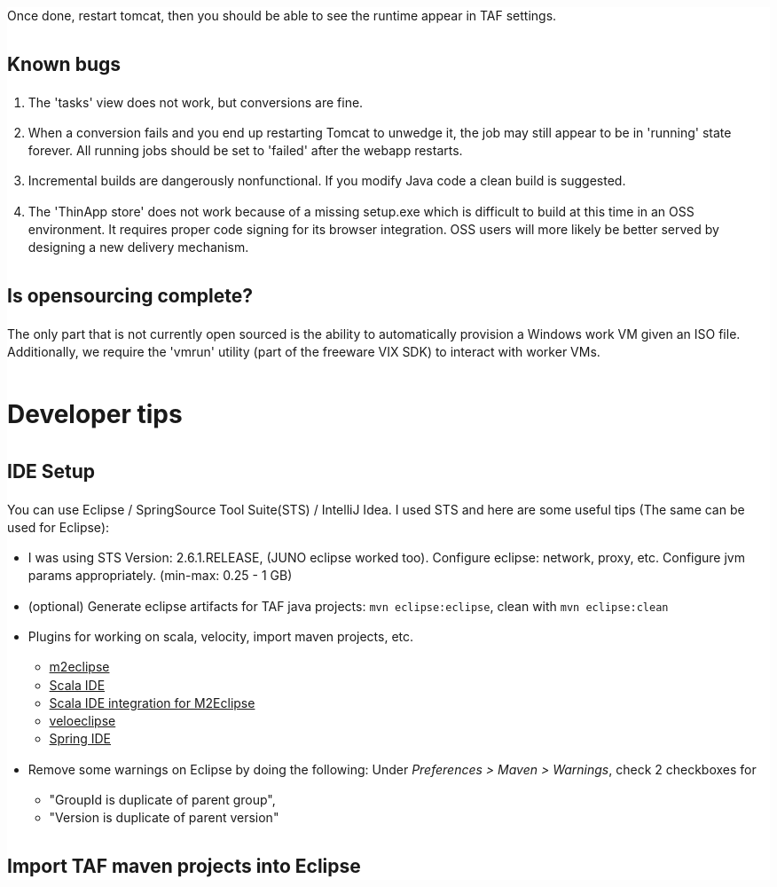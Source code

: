 Once done, restart tomcat, then you should be able to see the runtime appear in TAF settings.

## Known bugs

1. The 'tasks' view does not work, but conversions are fine.

2. When a conversion fails and you end up restarting Tomcat to unwedge it,
   the job may still appear to be in 'running' state forever. All running
   jobs should be set to 'failed' after the webapp restarts.

3. Incremental builds are dangerously nonfunctional. If you modify Java code
   a clean build is suggested.

4. The 'ThinApp store' does not work because of a missing setup.exe which
   is difficult to build at this time in an OSS environment. It requires
   proper code signing for its browser integration. OSS users will more likely
   be better served by designing a new delivery mechanism.

## Is opensourcing complete?

The only part that is not currently open sourced is the ability to
automatically provision a Windows work VM given an ISO file. Additionally,
we require the 'vmrun' utility (part of the freeware VIX SDK) to interact
with worker VMs.

# Developer tips

## IDE Setup

You can use Eclipse / SpringSource Tool Suite(STS) / IntelliJ Idea. I used STS and here are some useful tips (The same can be used for Eclipse):

* I was using STS Version: 2.6.1.RELEASE, (JUNO eclipse worked too).
Configure eclipse: network, proxy, etc.
Configure jvm params appropriately. (min-max: 0.25 - 1 GB)

* (optional) Generate eclipse artifacts for TAF java projects:
	`mvn eclipse:eclipse`, clean with `mvn eclipse:clean`

* Plugins for working on scala, velocity, import maven projects, etc.
	* [m2eclipse](http://download.eclipse.org/technology/m2e/releases)
	* [Scala IDE](http://scala-ide.org/download/current.html)
	* [Scala IDE integration for M2Eclipse](https://github.com/sonatype/m2eclipse-scala)
	* [veloeclipse](http://veloeclipse.googlecode.com/svn/trunk/update/)
	* [Spring IDE](http://springide.org/updatesite)
* Remove some warnings on Eclipse by doing the following:
Under *Preferences > Maven > Warnings*, check 2 checkboxes for
    * "GroupId is duplicate of parent group",
    * "Version is duplicate of parent version"

## Import TAF maven projects into Eclipse
